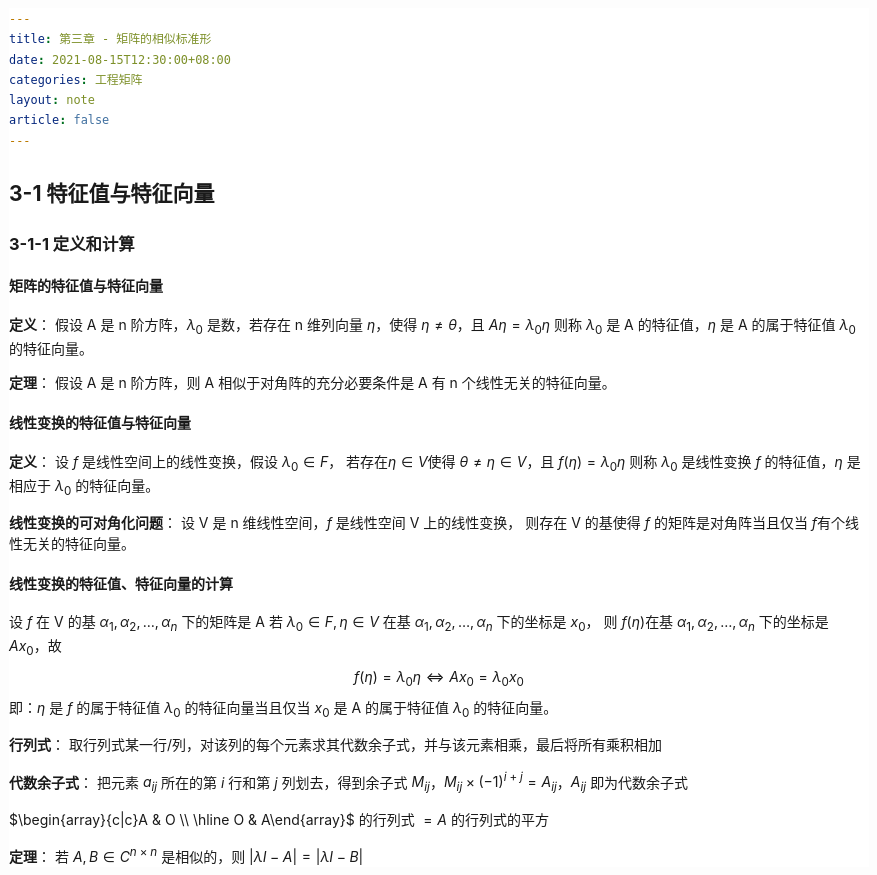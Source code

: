 ```yaml
---
title: 第三章 - 矩阵的相似标准形
date: 2021-08-15T12:30:00+08:00
categories: 工程矩阵
layout: note
article: false
---
```


## 3-1 特征值与特征向量

### 3-1-1 定义和计算

#### 矩阵的特征值与特征向量

**定义**：
假设 A 是 n 阶方阵，$\lambda_0$ 是数，若存在 n 维列向量 $\eta$，使得
$\eta\neq\theta$，且 $A\eta=\lambda_0\eta$
则称 $\lambda_0$ 是 A 的特征值，$\eta$ 是 A 的属于特征值 $\lambda_0$ 的特征向量。

**定理**：
假设 A 是 n 阶方阵，则 A 相似于对角阵的充分必要条件是 A
有 n 个线性无关的特征向量。

#### 线性变换的特征值与特征向量

**定义**：
设 $f$ 是线性空间上的线性变换，假设 $\lambda_0\in F$，
若存在$\eta\in V$使得 $\theta\neq\eta\in V$，且 $f(\eta)=\lambda_0\eta$
则称 $\lambda_0$ 是线性变换 $f$ 的特征值，$\eta$ 是相应于 $\lambda_0$ 的特征向量。

**线性变换的可对角化问题**：
设 V 是 n 维线性空间，$f$ 是线性空间 V 上的线性变换，
则存在 V 的基使得 $f$ 的矩阵是对角阵当且仅当 $f$有个线性无关的特征向量。

#### 线性变换的特征值、特征向量的计算

设 $f$ 在 V 的基 $\alpha_1,\alpha_2,\dots,\alpha_n$ 下的矩阵是 A
若 $\lambda_0\in F,\eta\in V$ 在基 $\alpha_1,\alpha_2,\dots,\alpha_n$ 下的坐标是 $x_0$，
则 $f(\eta)$在基 $\alpha_1,\alpha_2,\dots,\alpha_n$ 下的坐标是 $Ax_0$，故
$$f(\eta)=\lambda_0\eta\Leftrightarrow Ax_0=\lambda_0x_0$$
即：$\eta$ 是 $f$ 的属于特征值 $\lambda_0$ 的特征向量当且仅当 $x_0$ 是 A 的属于特征值 $\lambda_0$ 的特征向量。

**行列式**：
取行列式某一行/列，对该列的每个元素求其代数余子式，并与该元素相乘，最后将所有乘积相加

**代数余子式**：
把元素 $a_{ij}$ 所在的第 $i$ 行和第 $j$ 列划去，得到余子式 $M_{ij}$，$M_{ij}\times(-1)^{i+j}=A_{ij}$，$A_{ij}$ 即为代数余子式

$\begin{array}{c|c}A & O \\ \hline O & A\end{array}$ 的行列式 $=A$ 的行列式的平方

**定理**：
若 $A,B\in C^{n\times n}$ 是相似的，则 $|\lambda I-A|=|\lambda I-B|$
